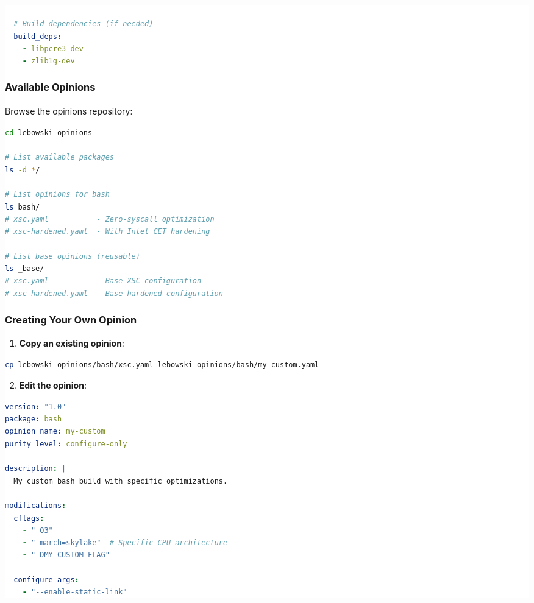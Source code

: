 ```yaml

  # Build dependencies (if needed)
  build_deps:
    - libpcre3-dev
    - zlib1g-dev
```

### Available Opinions

Browse the opinions repository:

```bash
cd lebowski-opinions

# List available packages
ls -d */

# List opinions for bash
ls bash/
# xsc.yaml           - Zero-syscall optimization
# xsc-hardened.yaml  - With Intel CET hardening

# List base opinions (reusable)
ls _base/
# xsc.yaml           - Base XSC configuration
# xsc-hardened.yaml  - Base hardened configuration
```

### Creating Your Own Opinion

1. **Copy an existing opinion**:

```bash
cp lebowski-opinions/bash/xsc.yaml lebowski-opinions/bash/my-custom.yaml
```

2. **Edit the opinion**:

```yaml
version: "1.0"
package: bash
opinion_name: my-custom
purity_level: configure-only

description: |
  My custom bash build with specific optimizations.

modifications:
  cflags:
    - "-O3"
    - "-march=skylake"  # Specific CPU architecture
    - "-DMY_CUSTOM_FLAG"

  configure_args:
    - "--enable-static-link"
```
